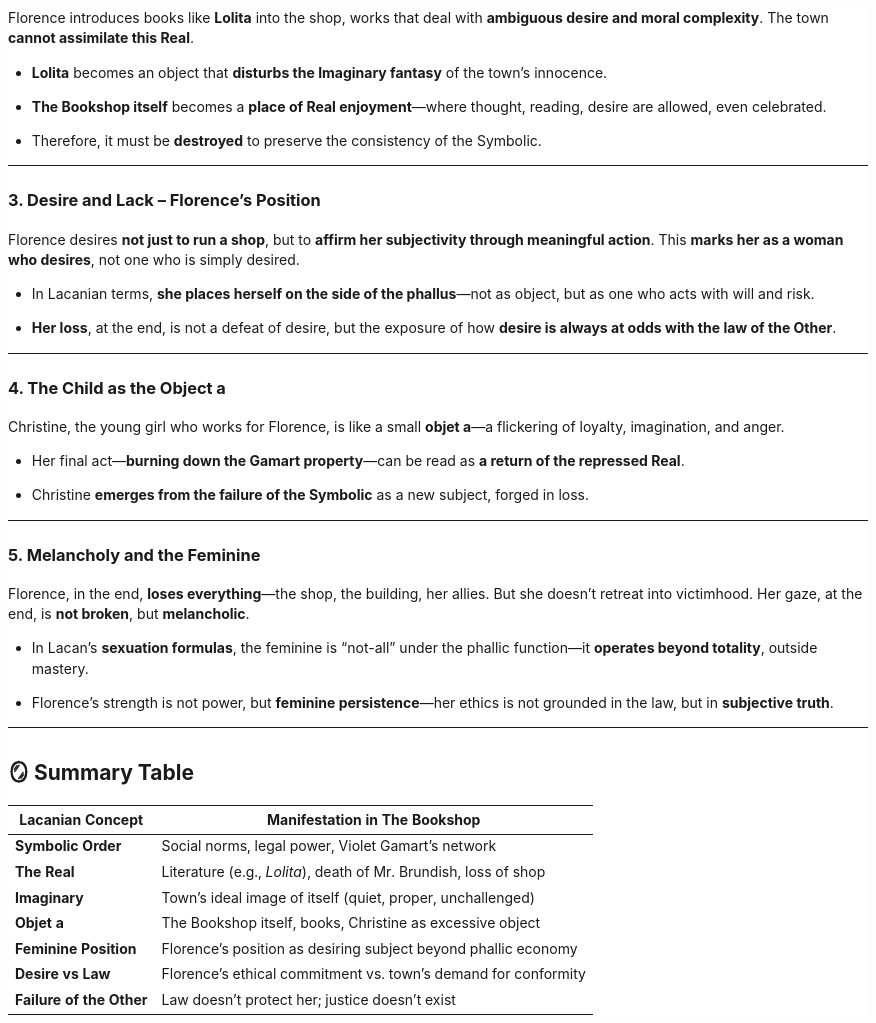 Florence introduces books like **Lolita** into the shop, works that deal with **ambiguous desire and moral complexity**. The town **cannot assimilate this Real**.

-   **Lolita** becomes an object that **disturbs the Imaginary fantasy** of the town’s innocence.
    
-   **The Bookshop itself** becomes a **place of Real enjoyment**—where thought, reading, desire are allowed, even celebrated.
    
-   Therefore, it must be **destroyed** to preserve the consistency of the Symbolic.
    

---

### **3\. Desire and Lack – Florence’s Position**

Florence desires **not just to run a shop**, but to **affirm her subjectivity through meaningful action**. This **marks her as a woman who desires**, not one who is simply desired.

-   In Lacanian terms, **she places herself on the side of the phallus**—not as object, but as one who acts with will and risk.
    
-   **Her loss**, at the end, is not a defeat of desire, but the exposure of how **desire is always at odds with the law of the Other**.
    

---

### **4\. The Child as the Object a**

Christine, the young girl who works for Florence, is like a small **objet a**—a flickering of loyalty, imagination, and anger.

-   Her final act—**burning down the Gamart property**—can be read as **a return of the repressed Real**.
    
-   Christine **emerges from the failure of the Symbolic** as a new subject, forged in loss.
    

---

### **5\. Melancholy and the Feminine**

Florence, in the end, **loses everything**—the shop, the building, her allies. But she doesn’t retreat into victimhood. Her gaze, at the end, is **not broken**, but **melancholic**.

-   In Lacan’s **sexuation formulas**, the feminine is “not-all” under the phallic function—it **operates beyond totality**, outside mastery.
    
-   Florence’s strength is not power, but **feminine persistence**—her ethics is not grounded in the law, but in **subjective truth**.
    

---

## 🪞 Summary Table

| **Lacanian Concept** | **Manifestation in The Bookshop** |
| --- | --- |
| **Symbolic Order** | Social norms, legal power, Violet Gamart’s network |
| **The Real** | Literature (e.g., *Lolita*), death of Mr. Brundish, loss of shop |
| **Imaginary** | Town’s ideal image of itself (quiet, proper, unchallenged) |
| **Objet a** | The Bookshop itself, books, Christine as excessive object |
| **Feminine Position** | Florence’s position as desiring subject beyond phallic economy |
| **Desire vs Law** | Florence’s ethical commitment vs. town’s demand for conformity |
| **Failure of the Other** | Law doesn’t protect her; justice doesn’t exist |
